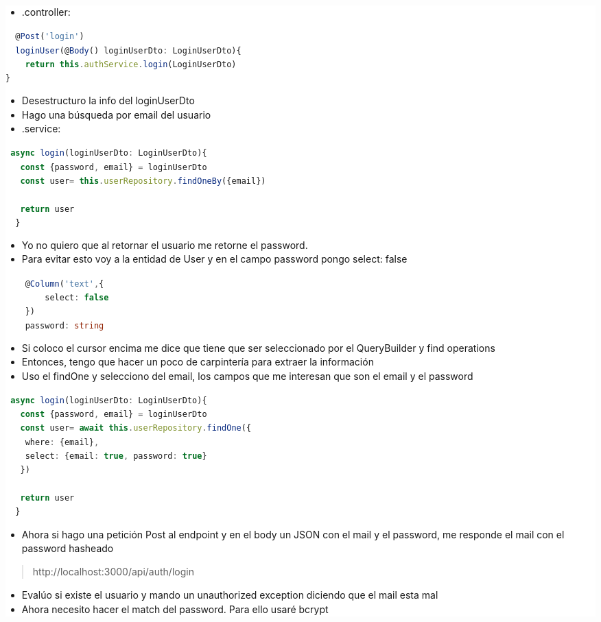 ~~~ts
~~~

- .controller:

~~~ts
  @Post('login')
  loginUser(@Body() loginUserDto: LoginUserDto){
    return this.authService.login(LoginUserDto)
}
~~~

- Desestructuro la info del loginUserDto
- Hago una búsqueda por email del usuario
- .service:

~~~ts
 async login(loginUserDto: LoginUserDto){
   const {password, email} = loginUserDto
   const user= this.userRepository.findOneBy({email})

   return user
  }
~~~

- Yo no quiero que al retornar el usuario me retorne el password.
- Para evitar esto voy a la entidad de User y en el campo password pongo select: false

~~~ts
    @Column('text',{
        select: false
    })
    password: string
~~~

- Si coloco el cursor encima me dice que tiene que ser seleccionado por el QueryBuilder y find operations
- Entonces, tengo que hacer un poco de carpintería para extraer la información
- Uso el findOne y selecciono del email, los campos que me interesan que son el email y el password

~~~ts
 async login(loginUserDto: LoginUserDto){
   const {password, email} = loginUserDto
   const user= await this.userRepository.findOne({
    where: {email},
    select: {email: true, password: true}
   })

   return user
  }
~~~

- Ahora si hago una petición Post al endpoint y en el body un JSON con el mail y el password, me responde el mail con el password hasheado

> http://localhost:3000/api/auth/login

- Evalúo si existe el usuario y mando un unauthorized exception diciendo que el mail esta mal
- Ahora necesito hacer el match del password. Para ello usaré bcrypt

